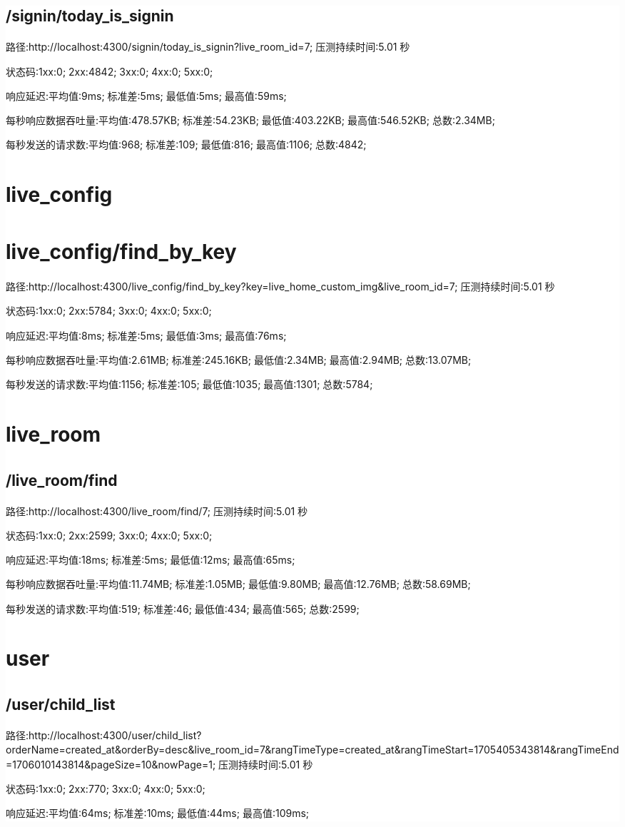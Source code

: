 ## /signin/today_is_signin

路径:http://localhost:4300/signin/today_is_signin?live_room_id=7; 压测持续时间:5.01 秒

状态码:1xx:0; 2xx:4842; 3xx:0; 4xx:0; 5xx:0;

响应延迟:平均值:9ms; 标准差:5ms; 最低值:5ms; 最高值:59ms;

每秒响应数据吞吐量:平均值:478.57KB; 标准差:54.23KB; 最低值:403.22KB; 最高值:546.52KB; 总数:2.34MB;

每秒发送的请求数:平均值:968; 标准差:109; 最低值:816; 最高值:1106; 总数:4842;

# live_config

# live_config/find_by_key

路径:http://localhost:4300/live_config/find_by_key?key=live_home_custom_img&live_room_id=7; 压测持续时间:5.01 秒

状态码:1xx:0; 2xx:5784; 3xx:0; 4xx:0; 5xx:0;

响应延迟:平均值:8ms; 标准差:5ms; 最低值:3ms; 最高值:76ms;

每秒响应数据吞吐量:平均值:2.61MB; 标准差:245.16KB; 最低值:2.34MB; 最高值:2.94MB; 总数:13.07MB;

每秒发送的请求数:平均值:1156; 标准差:105; 最低值:1035; 最高值:1301; 总数:5784;

# live_room

## /live_room/find

路径:http://localhost:4300/live_room/find/7; 压测持续时间:5.01 秒

状态码:1xx:0; 2xx:2599; 3xx:0; 4xx:0; 5xx:0;

响应延迟:平均值:18ms; 标准差:5ms; 最低值:12ms; 最高值:65ms;

每秒响应数据吞吐量:平均值:11.74MB; 标准差:1.05MB; 最低值:9.80MB; 最高值:12.76MB; 总数:58.69MB;

每秒发送的请求数:平均值:519; 标准差:46; 最低值:434; 最高值:565; 总数:2599;

# user

## /user/child_list

路径:http://localhost:4300/user/child_list?orderName=created_at&orderBy=desc&live_room_id=7&rangTimeType=created_at&rangTimeStart=1705405343814&rangTimeEnd=1706010143814&pageSize=10&nowPage=1; 压测持续时间:5.01 秒

状态码:1xx:0; 2xx:770; 3xx:0; 4xx:0; 5xx:0;

响应延迟:平均值:64ms; 标准差:10ms; 最低值:44ms; 最高值:109ms;
